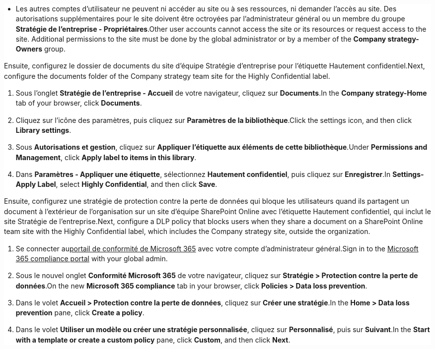 - <span data-ttu-id="646e8-p105">Les autres comptes d’utilisateur ne peuvent ni accéder au site ou à ses ressources, ni demander l’accès au site. Des autorisations supplémentaires pour le site doivent être octroyées par l’administrateur général ou un membre du groupe **Stratégie de l’entreprise - Propriétaires**.</span><span class="sxs-lookup"><span data-stu-id="646e8-p105">Other user accounts cannot access the site or its resources or request access to the site. Additional permissions to the site must be done by the global administrator or by a member of the **Company strategy-Owners** group.</span></span>
    
<span data-ttu-id="646e8-303">Ensuite, configurez le dossier de documents du site d’équipe Stratégie d’entreprise pour l’étiquette Hautement confidentiel.</span><span class="sxs-lookup"><span data-stu-id="646e8-303">Next, configure the documents folder of the Company strategy team site for the Highly Confidential label.</span></span>
  
1. <span data-ttu-id="646e8-304">Sous l’onglet **Stratégie de l’entreprise - Accueil** de votre navigateur, cliquez sur **Documents**.</span><span class="sxs-lookup"><span data-stu-id="646e8-304">In the **Company strategy-Home** tab of your browser, click **Documents**.</span></span>
    
2. <span data-ttu-id="646e8-305">Cliquez sur l’icône des paramètres, puis cliquez sur **Paramètres de la bibliothèque**.</span><span class="sxs-lookup"><span data-stu-id="646e8-305">Click the settings icon, and then click **Library settings**.</span></span>
    
3. <span data-ttu-id="646e8-306">Sous **Autorisations et gestion**, cliquez sur **Appliquer l’étiquette aux éléments de cette bibliothèque**.</span><span class="sxs-lookup"><span data-stu-id="646e8-306">Under **Permissions and Management**, click **Apply label to items in this library**.</span></span>
    
4. <span data-ttu-id="646e8-307">Dans **Paramètres - Appliquer une étiquette**, sélectionnez **Hautement confidentiel**, puis cliquez sur **Enregistrer**.</span><span class="sxs-lookup"><span data-stu-id="646e8-307">In **Settings-Apply Label**, select **Highly Confidential**, and then click **Save**.</span></span>
    
<span data-ttu-id="646e8-308">Ensuite, configurez une stratégie de protection contre la perte de données qui bloque les utilisateurs quand ils partagent un document à l’extérieur de l’organisation sur un site d’équipe SharePoint Online avec l’étiquette Hautement confidentiel, qui inclut le site Stratégie de l’entreprise.</span><span class="sxs-lookup"><span data-stu-id="646e8-308">Next, configure a DLP policy that blocks users when they share a document on a SharePoint Online team site with the Highly Confidential label, which includes the Company strategy site, outside the organization.</span></span>
  
1. <span data-ttu-id="646e8-309">Se connecter au[portail de conformité de Microsoft 365](https://compliance.microsoft.com/) avec votre compte d’administrateur général.</span><span class="sxs-lookup"><span data-stu-id="646e8-309">Sign in to the [Microsoft 365 compliance portal](https://compliance.microsoft.com/) with your global admin.</span></span>
    
2. <span data-ttu-id="646e8-310">Sous le nouvel onglet **Conformité Microsoft 365** de votre navigateur, cliquez sur **Stratégie > Protection contre la perte de données**.</span><span class="sxs-lookup"><span data-stu-id="646e8-310">On the new **Microsoft 365 compliance** tab in your browser, click **Policies > Data loss prevention**.</span></span>
    
3. <span data-ttu-id="646e8-311">Dans le volet **Accueil > Protection contre la perte de données**, cliquez sur **Créer une stratégie**.</span><span class="sxs-lookup"><span data-stu-id="646e8-311">In the **Home > Data loss prevention** pane, click **Create a policy**.</span></span>
    
4. <span data-ttu-id="646e8-312">Dans le volet **Utiliser un modèle ou créer une stratégie personnalisée**, cliquez sur **Personnalisé**, puis sur **Suivant**.</span><span class="sxs-lookup"><span data-stu-id="646e8-312">In the **Start with a template or create a custom policy** pane, click **Custom**, and then click **Next**.</span></span>
    
